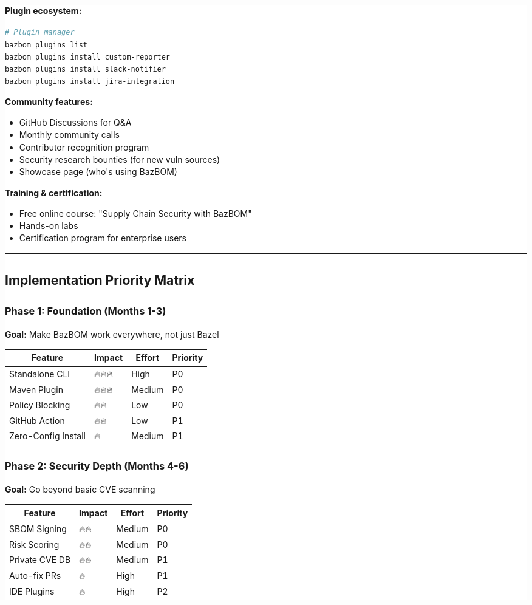 **Plugin ecosystem:**
```bash
# Plugin manager
bazbom plugins list
bazbom plugins install custom-reporter
bazbom plugins install slack-notifier
bazbom plugins install jira-integration
```

**Community features:**
- GitHub Discussions for Q&A
- Monthly community calls
- Contributor recognition program
- Security research bounties (for new vuln sources)
- Showcase page (who's using BazBOM)

**Training & certification:**
- Free online course: "Supply Chain Security with BazBOM"
- Hands-on labs
- Certification program for enterprise users

---

## Implementation Priority Matrix

### Phase 1: Foundation (Months 1-3)
**Goal:** Make BazBOM work everywhere, not just Bazel

| Feature | Impact | Effort | Priority |
|---------|--------|--------|----------|
| Standalone CLI | 🔥🔥🔥 | High | P0 |
| Maven Plugin | 🔥🔥🔥 | Medium | P0 |
| Policy Blocking | 🔥🔥 | Low | P0 |
| GitHub Action | 🔥🔥 | Low | P1 |
| Zero-Config Install | 🔥 | Medium | P1 |

### Phase 2: Security Depth (Months 4-6)
**Goal:** Go beyond basic CVE scanning

| Feature | Impact | Effort | Priority |
|---------|--------|--------|----------|
| SBOM Signing | 🔥🔥 | Medium | P0 |
| Risk Scoring | 🔥🔥 | Medium | P0 |
| Private CVE DB | 🔥🔥 | Medium | P1 |
| Auto-fix PRs | 🔥 | High | P1 |
| IDE Plugins | 🔥 | High | P2 |
